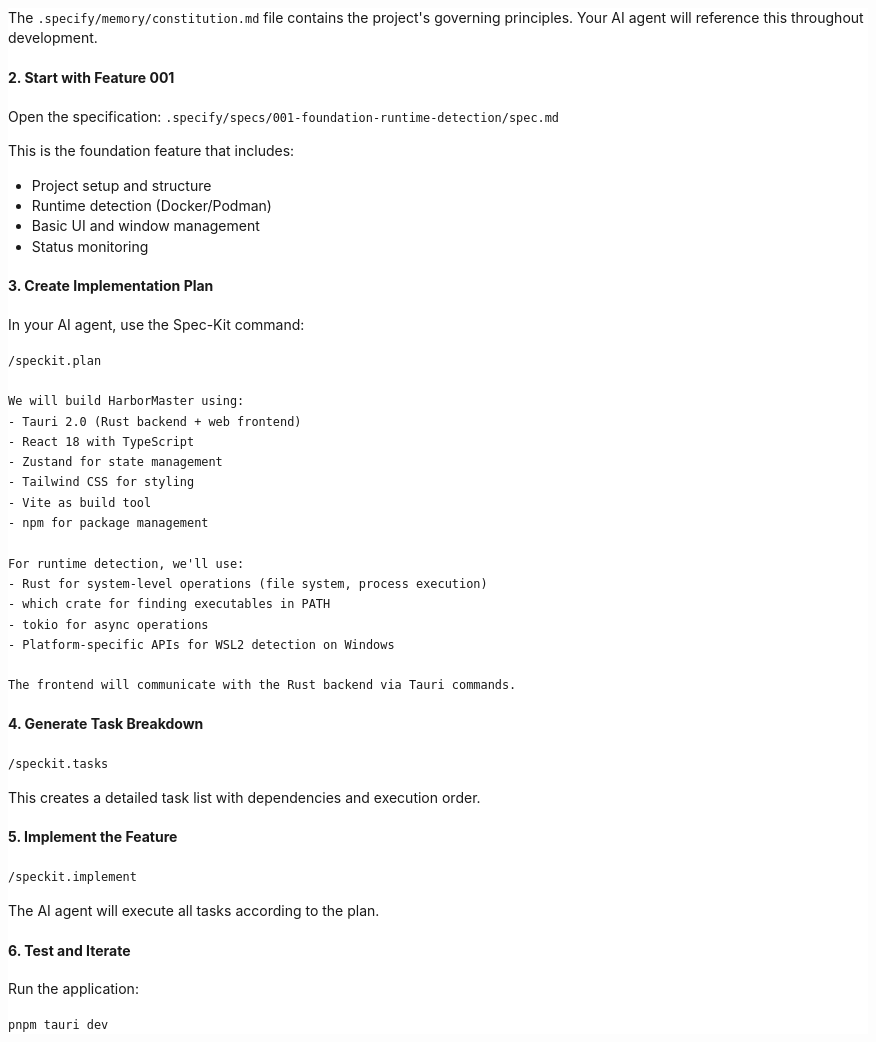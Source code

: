 The `.specify/memory/constitution.md` file contains the project's governing principles. Your AI agent will reference this throughout development.

#### 2. Start with Feature 001

Open the specification: `.specify/specs/001-foundation-runtime-detection/spec.md`

This is the foundation feature that includes:
- Project setup and structure
- Runtime detection (Docker/Podman)
- Basic UI and window management
- Status monitoring

#### 3. Create Implementation Plan

In your AI agent, use the Spec-Kit command:
```
/speckit.plan

We will build HarborMaster using:
- Tauri 2.0 (Rust backend + web frontend)
- React 18 with TypeScript
- Zustand for state management
- Tailwind CSS for styling
- Vite as build tool
- npm for package management

For runtime detection, we'll use:
- Rust for system-level operations (file system, process execution)
- which crate for finding executables in PATH
- tokio for async operations
- Platform-specific APIs for WSL2 detection on Windows

The frontend will communicate with the Rust backend via Tauri commands.
```

#### 4. Generate Task Breakdown
```
/speckit.tasks
```

This creates a detailed task list with dependencies and execution order.

#### 5. Implement the Feature
```
/speckit.implement
```

The AI agent will execute all tasks according to the plan.

#### 6. Test and Iterate

Run the application:
```bash
pnpm tauri dev
```
